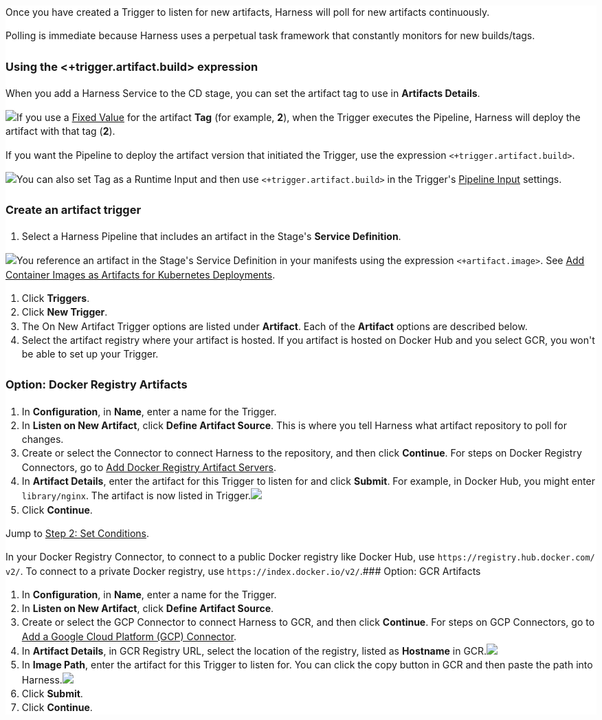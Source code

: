 Once you have created a Trigger to listen for new artifacts, Harness will poll for new artifacts continuously.

Polling is immediate because Harness uses a perpetual task framework that constantly monitors for new builds/tags.

### Using the <+trigger.artifact.build> expression

When you add a Harness Service to the CD stage, you can set the artifact tag to use in **Artifacts Details**.

![](https://files.helpdocs.io/kw8ldg1itf/articles/c1eskrgngf/1666215338526/image.png)If you use a [Fixed Value](/article/f6yobn7iq0-runtime-inputs) for the artifact **Tag** (for example, **2**), when the Trigger executes the Pipeline, Harness will deploy the artifact with that tag (**2**).

If you want the Pipeline to deploy the artifact version that initiated the Trigger, use the expression `<+trigger.artifact.build>`.

![](https://files.helpdocs.io/kw8ldg1itf/articles/c1eskrgngf/1666215312989/image.png)You can also set Tag as a Runtime Input and then use `<+trigger.artifact.build>` in the Trigger's [Pipeline Input](#step_3_select_pipeline_inputs) settings.

### Create an artifact trigger

1. Select a Harness Pipeline that includes an artifact in the Stage's **Service Definition**.

![](https://files.helpdocs.io/i5nl071jo5/articles/c1eskrgngf/1637261100349/clean-shot-2021-11-18-at-10-44-50.png)You reference an artifact in the Stage's Service Definition in your manifests using the expression `<+artifact.image>`. See [Add Container Images as Artifacts for Kubernetes Deployments](/article/4ifq51cp0i-add-artifacts-for-kubernetes-deployments).

1. Click **Triggers**.
2. Click **New Trigger**.
3. The On New Artifact Trigger options are listed under **Artifact**. Each of the **Artifact** options are described below.
4. Select the artifact registry where your artifact is hosted. If you artifact is hosted on Docker Hub and you select GCR, you won't be able to set up your Trigger.

### Option: Docker Registry Artifacts

1. In **Configuration**, in **Name**, enter a name for the Trigger.
2. In **Listen on New Artifact**, click **Define Artifact Source**. This is where you tell Harness what artifact repository to poll for changes.
3. Create or select the Connector to connect Harness to the repository, and then click **Continue**. For steps on Docker Registry Connectors, go to [Add Docker Registry Artifact Servers](/article/tdj2ghkqb0-add-docker-registry-artifact-servers).
4. In **Artifact Details**, enter the artifact for this Trigger to listen for and click **Submit**. For example, in Docker Hub, you might enter `library/nginx`. The artifact is now listed in Trigger.![](https://files.helpdocs.io/kw8ldg1itf/articles/c1eskrgngf/1666215709698/image.png)
5. Click **Continue**.

Jump to [Step 2: Set Conditions](#step_2_set_conditions).

In your Docker Registry Connector, to connect to a public Docker registry like Docker Hub, use `https://registry.hub.docker.com/v2/`. To connect to a private Docker registry, use `https://index.docker.io/v2/`.### Option: GCR Artifacts

1. In **Configuration**, in **Name**, enter a name for the Trigger.
2. In **Listen on New Artifact**, click **Define Artifact Source**.
3. Create or select the GCP Connector to connect Harness to GCR, and then click **Continue**. For steps on GCP Connectors, go to [Add a Google Cloud Platform (GCP) Connector](/article/cii3t8ra3v-connect-to-google-cloud-platform-gcp).
4. In **Artifact Details**, in GCR Registry URL, select the location of the registry, listed as **Hostname** in GCR.![](https://files.helpdocs.io/kw8ldg1itf/articles/c1eskrgngf/1666216503519/image.png)
5. In **Image Path**, enter the artifact for this Trigger to listen for. You can click the copy button in GCR and then paste the path into Harness.![](https://files.helpdocs.io/kw8ldg1itf/articles/c1eskrgngf/1666216599193/image.png)
6. Click **Submit**.
7. Click **Continue**.
